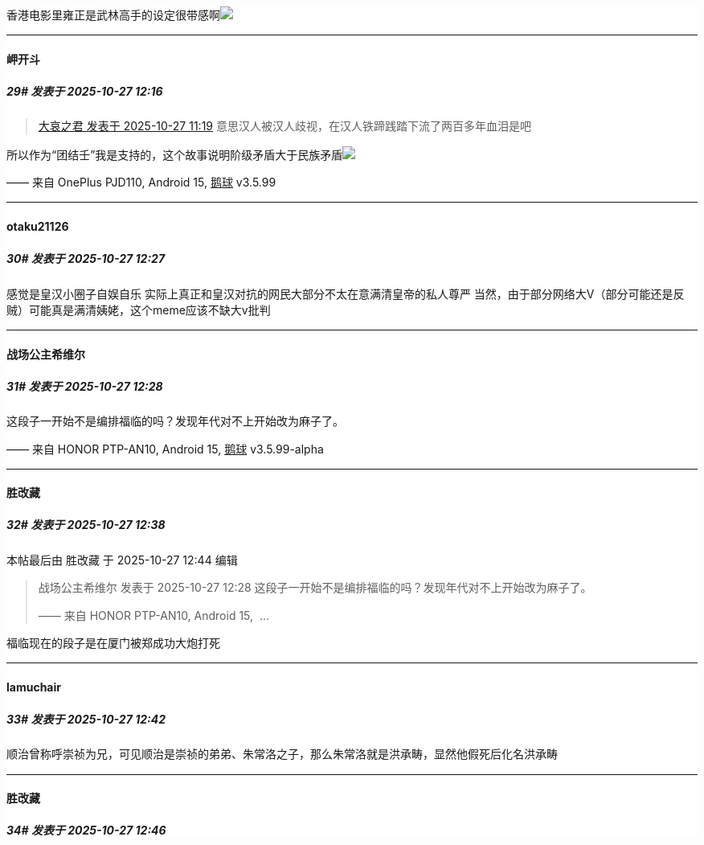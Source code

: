 香港电影里雍正是武林高手的设定很带感啊<img src="https://static.stage1st.com/image/smiley/face2017/048.png" referrerpolicy="no-referrer">

*****

####  岬开斗  
##### 29#       发表于 2025-10-27 12:16

<blockquote><a href="httphttps://stage1st.com/2b/forum.php?mod=redirect&amp;goto=findpost&amp;pid=68631926&amp;ptid=2265665" target="_blank">大哀之君 发表于 2025-10-27 11:19</a>
意思汉人被汉人歧视，在汉人铁蹄践踏下流了两百多年血泪是吧</blockquote>
所以作为“团结壬”我是支持的，这个故事说明阶级矛盾大于民族矛盾<img src="https://static.stage1st.com/image/smiley/face2017/065.png" referrerpolicy="no-referrer">

—— 来自 OnePlus PJD110, Android 15, [鹅球](https://www.pgyer.com/GcUxKd4w) v3.5.99

*****

####  otaku21126  
##### 30#       发表于 2025-10-27 12:27

感觉是皇汉小圈子自娱自乐
实际上真正和皇汉对抗的网民大部分不太在意满清皇帝的私人尊严
当然，由于部分网络大V（部分可能还是反贼）可能真是满清姨姥，这个meme应该不缺大v批判

*****

####  战场公主希维尔  
##### 31#       发表于 2025-10-27 12:28

这段子一开始不是编排福临的吗？发现年代对不上开始改为麻子了。

—— 来自 HONOR PTP-AN10, Android 15, [鹅球](https://www.pgyer.com/xfPejhuq) v3.5.99-alpha

*****

####  胜改藏  
##### 32#       发表于 2025-10-27 12:38

 本帖最后由 胜改藏 于 2025-10-27 12:44 编辑 
<blockquote>战场公主希维尔 发表于 2025-10-27 12:28
这段子一开始不是编排福临的吗？发现年代对不上开始改为麻子了。

—— 来自 HONOR PTP-AN10, Android 15,  ...</blockquote>

福临现在的段子是在厦门被郑成功大炮打死

*****

####  lamuchair  
##### 33#       发表于 2025-10-27 12:42

顺治曾称呼崇祯为兄，可见顺治是崇祯的弟弟、朱常洛之子，那么朱常洛就是洪承畴，显然他假死后化名洪承畴

*****

####  胜改藏  
##### 34#       发表于 2025-10-27 12:46
